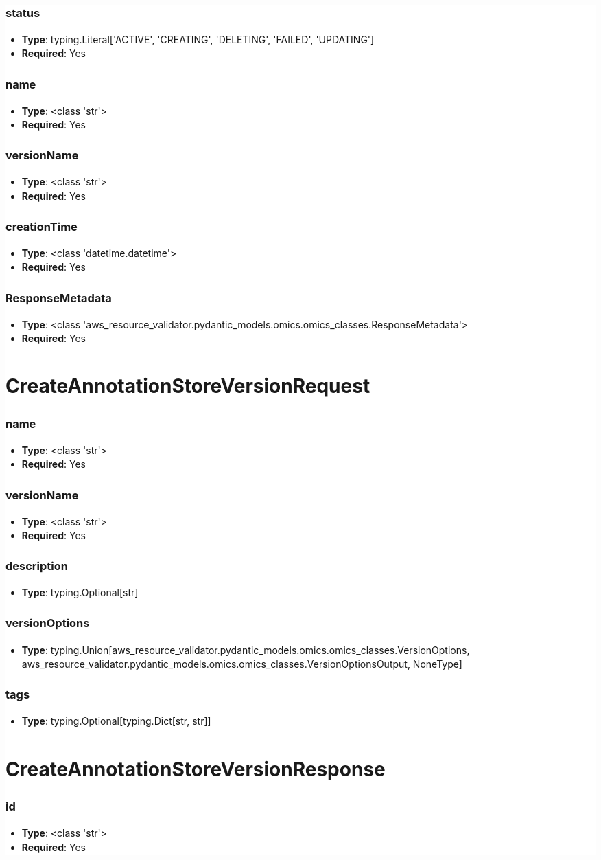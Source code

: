 ### status
- **Type**: typing.Literal['ACTIVE', 'CREATING', 'DELETING', 'FAILED', 'UPDATING']
- **Required**: Yes

### name
- **Type**: <class 'str'>
- **Required**: Yes

### versionName
- **Type**: <class 'str'>
- **Required**: Yes

### creationTime
- **Type**: <class 'datetime.datetime'>
- **Required**: Yes

### ResponseMetadata
- **Type**: <class 'aws_resource_validator.pydantic_models.omics.omics_classes.ResponseMetadata'>
- **Required**: Yes


# CreateAnnotationStoreVersionRequest

### name
- **Type**: <class 'str'>
- **Required**: Yes

### versionName
- **Type**: <class 'str'>
- **Required**: Yes

### description
- **Type**: typing.Optional[str]

### versionOptions
- **Type**: typing.Union[aws_resource_validator.pydantic_models.omics.omics_classes.VersionOptions, aws_resource_validator.pydantic_models.omics.omics_classes.VersionOptionsOutput, NoneType]

### tags
- **Type**: typing.Optional[typing.Dict[str, str]]


# CreateAnnotationStoreVersionResponse

### id
- **Type**: <class 'str'>
- **Required**: Yes
